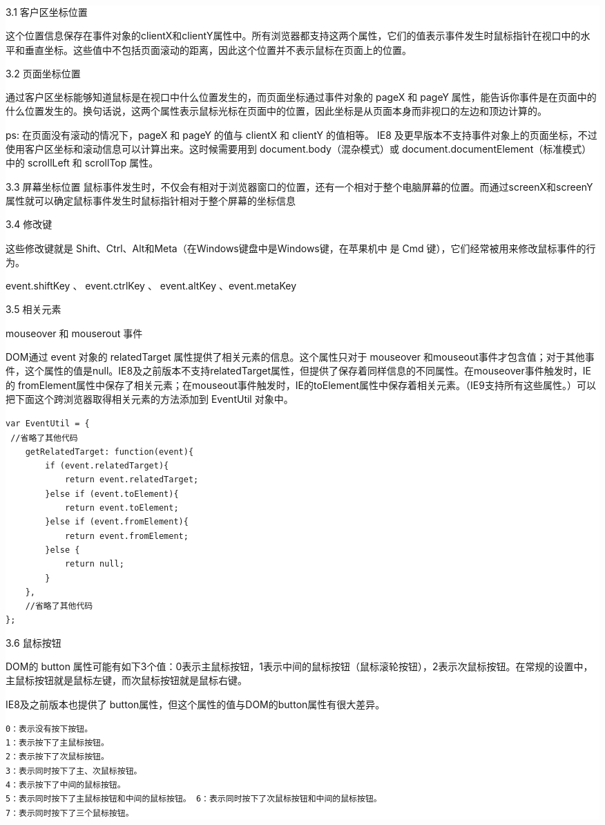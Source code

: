    
3.1 客户区坐标位置

这个位置信息保存在事件对象的clientX和clientY属性中。所有浏览器都支持这两个属性，它们的值表示事件发生时鼠标指针在视口中的水平和垂直坐标。这些值中不包括页面滚动的距离，因此这个位置并不表示鼠标在页面上的位置。

3.2 页面坐标位置 

通过客户区坐标能够知道鼠标是在视口中什么位置发生的，而页面坐标通过事件对象的 pageX 和 pageY 属性，能告诉你事件是在页面中的什么位置发生的。换句话说，这两个属性表示鼠标光标在页面中的位置，因此坐标是从页面本身而非视口的左边和顶边计算的。 

ps: 在页面没有滚动的情况下，pageX 和 pageY 的值与 clientX 和 clientY 的值相等。 IE8 及更早版本不支持事件对象上的页面坐标，不过使用客户区坐标和滚动信息可以计算出来。这时候需要用到 document.body（混杂模式）或 document.documentElement（标准模式）中的 scrollLeft 和 scrollTop 属性。

3.3 屏幕坐标位置
鼠标事件发生时，不仅会有相对于浏览器窗口的位置，还有一个相对于整个电脑屏幕的位置。而通过screenX和screenY属性就可以确定鼠标事件发生时鼠标指针相对于整个屏幕的坐标信息

3.4 修改键

这些修改键就是 Shift、Ctrl、Alt和Meta（在Windows键盘中是Windows键，在苹果机中 是 Cmd 键），它们经常被用来修改鼠标事件的行为。

event.shiftKey 、 event.ctrlKey 、 event.altKey 、event.metaKey

3.5 相关元素

mouseover 和 mouserout 事件
 
DOM通过 event 对象的 relatedTarget 属性提供了相关元素的信息。这个属性只对于 mouseover 和mouseout事件才包含值；对于其他事件，这个属性的值是null。IE8及之前版本不支持relatedTarget属性，但提供了保存着同样信息的不同属性。在mouseover事件触发时，IE的 fromElement属性中保存了相关元素；在mouseout事件触发时，IE的toElement属性中保存着相关元素。（IE9支持所有这些属性。）可以把下面这个跨浏览器取得相关元素的方法添加到 EventUtil 对象中。 
 
    var EventUtil = {
     //省略了其他代码
        getRelatedTarget: function(event){         
            if (event.relatedTarget){             
                return event.relatedTarget;         
            }else if (event.toElement){             
                return event.toElement;         
            }else if (event.fromElement){             
                return event.fromElement;         
            }else {             
                return null;         
            }          
        }, 
        //省略了其他代码 
    };
    
3.6  鼠标按钮 

DOM的 button 属性可能有如下3个值：0表示主鼠标按钮，1表示中间的鼠标按钮（鼠标滚轮按钮），2表示次鼠标按钮。在常规的设置中，主鼠标按钮就是鼠标左键，而次鼠标按钮就是鼠标右键。

IE8及之前版本也提供了 button属性，但这个属性的值与DOM的button属性有很大差异。

    0：表示没有按下按钮。
    1：表示按下了主鼠标按钮。
    2：表示按下了次鼠标按钮。
    3：表示同时按下了主、次鼠标按钮。
    4：表示按下了中间的鼠标按钮。 
    5：表示同时按下了主鼠标按钮和中间的鼠标按钮。 6：表示同时按下了次鼠标按钮和中间的鼠标按钮。 
    7：表示同时按下了三个鼠标按钮。
    